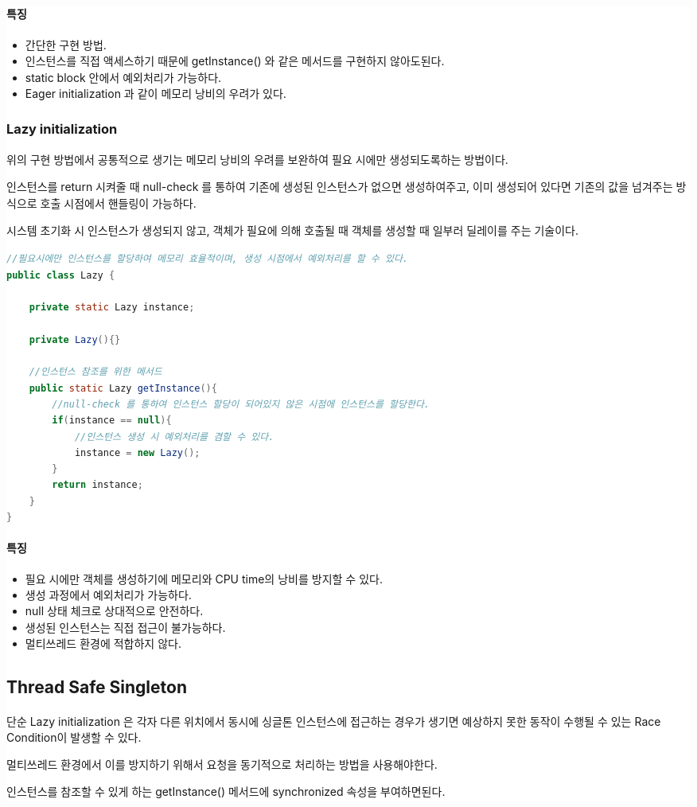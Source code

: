 #### 특징

- 간단한 구현 방법.
- 인스턴스를 직접 액세스하기 때문에 getInstance() 와 같은 메서드를 구현하지 않아도된다.
- static block 안에서 예외처리가 가능하다.
- Eager initialization 과 같이 메모리 낭비의 우려가 있다.



### Lazy initialization

위의 구현 방법에서 공통적으로 생기는 메모리 낭비의 우려를 보완하여 필요 시에만 생성되도록하는 방법이다.

인스턴스를 return 시켜줄 때 null-check 를 통하여 기존에 생성된 인스턴스가 없으면 생성하여주고, 이미 생성되어 있다면 기존의 값을 넘겨주는 방식으로 호출 시점에서 핸들링이 가능하다.

시스템 초기화 시 인스턴스가 생성되지 않고, 객체가 필요에 의해 호출될 때 객체를 생성할 때 일부러 딜레이를 주는 기술이다.

```java
//필요시에만 인스턴스를 할당하여 메모리 효율적이며, 생성 시점에서 예외처리를 할 수 있다.
public class Lazy {

    private static Lazy instance;

    private Lazy(){}
    
    //인스턴스 참조를 위한 메서드 
    public static Lazy getInstance(){
        //null-check 를 통하여 인스턴스 할당이 되어있지 않은 시점에 인스턴스를 할당한다.
        if(instance == null){
            //인스턴스 생성 시 예외처리를 겸할 수 있다. 
            instance = new Lazy();
        }
        return instance;
    }
}
```

#### 특징

- 필요 시에만 객체를 생성하기에 메모리와 CPU time의 낭비를 방지할 수 있다.
- 생성 과정에서 예외처리가 가능하다.
- null 상태 체크로 상대적으로 안전하다.
- 생성된 인스턴스는 직접 접근이 불가능하다.
- 멀티쓰레드 환경에 적합하지 않다.



## Thread Safe Singleton

단순 Lazy initialization 은 각자 다른 위치에서 동시에 싱글톤 인스턴스에 접근하는 경우가 생기면 예상하지 못한 동작이 수행될 수 있는 Race Condition이 발생할 수 있다.

멀티쓰레드 환경에서 이를 방지하기 위해서 요청을 동기적으로 처리하는 방법을 사용해야한다.

인스턴스를 참조할 수 있게 하는 getInstance() 메서드에 synchronized 속성을 부여하면된다.
